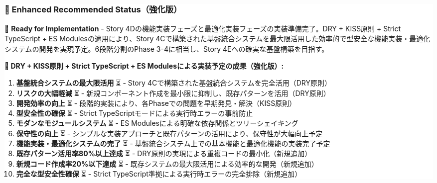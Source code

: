 ### 🚀 Enhanced Recommended Status（強化版）

🔄 **Ready for Implementation** - Story 4Dの機能実装フェーズと最適化実装フェーズの実装準備完了。DRY + KISS原則 + Strict TypeScript + ES Modulesの適用により、Story 4Cで構築された基盤統合システムを最大限活用した効率的で型安全な機能実装・最適化システムの開発を実現予定。6段階分割のPhase 3-4に相当し、Story 4Eへの確実な基盤構築を目指す。

**🎯 DRY + KISS原則 + Strict TypeScript + ES Modulesによる実装予定の成果（強化版）:**
1. **基盤統合システムの最大限活用** ⏳ - Story 4Cで構築された基盤統合システムを完全活用（DRY原則）
2. **リスクの大幅軽減** ⏳ - 新規コンポーネント作成を最小限に抑制し、既存パターンを活用（DRY原則）
3. **開発効率の向上** ⏳ - 段階的実装により、各Phaseでの問題を早期発見・解決（KISS原則）
4. **型安全性の確保** ⏳ - Strict TypeScriptモードによる実行時エラーの事前防止
5. **モダンなモジュールシステム** ⏳ - ES Modulesによる明確な依存関係とツリーシェイキング
6. **保守性の向上** ⏳ - シンプルな実装アプローチと既存パターンの活用により、保守性が大幅向上予定
7. **機能実装・最適化システムの完了** ⏳ - 基盤統合システム上での基本機能と最適化機能の実装完了予定
8. **既存パターン活用率80%以上達成** ⏳ - DRY原則の実現による重複コードの最小化（新規追加）
9. **新規コード作成率20%以下達成** ⏳ - 既存システムの最大限活用による効率的な開発（新規追加）
10. **完全な型安全性確保** ⏳ - Strict TypeScript準拠による実行時エラーの完全排除（新規追加）
